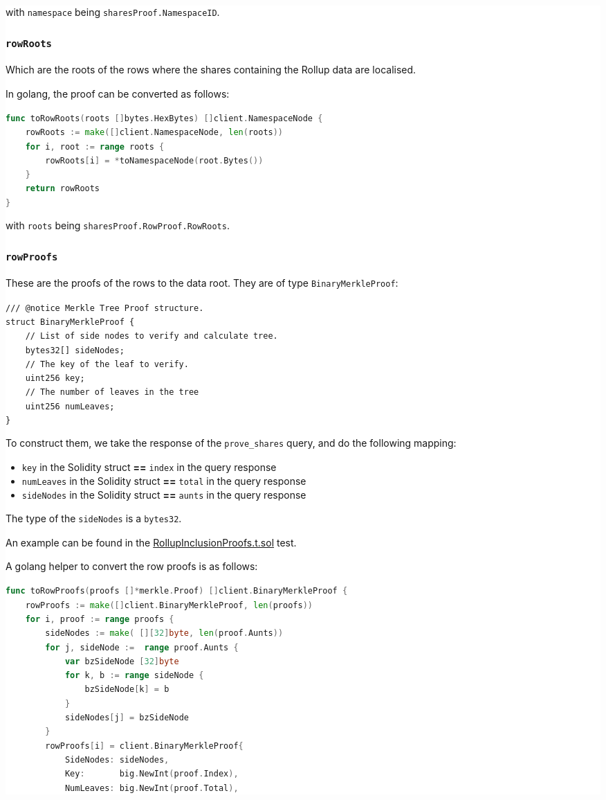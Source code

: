 with `namespace` being `sharesProof.NamespaceID`.

### `rowRoots`

Which are the roots of the rows where the shares containing the Rollup data are
localised.

In golang, the proof can be converted as follows:

```go
func toRowRoots(roots []bytes.HexBytes) []client.NamespaceNode {
	rowRoots := make([]client.NamespaceNode, len(roots))
	for i, root := range roots {
		rowRoots[i] = *toNamespaceNode(root.Bytes())
	}
	return rowRoots
}
```

with `roots` being `sharesProof.RowProof.RowRoots`.

### `rowProofs`

These are the proofs of the rows to the data root. They are of type `BinaryMerkleProof`:

```solidity
/// @notice Merkle Tree Proof structure.
struct BinaryMerkleProof {
    // List of side nodes to verify and calculate tree.
    bytes32[] sideNodes;
    // The key of the leaf to verify.
    uint256 key;
    // The number of leaves in the tree
    uint256 numLeaves;
}
```

To construct them, we take the response of the `prove_shares` query,
and do the following mapping:

- `key` in the Solidity struct **==** `index` in the query response
- `numLeaves` in the Solidity struct **==** `total` in the query response
- `sideNodes` in the Solidity struct **==** `aunts` in the query response

The type of the `sideNodes` is a `bytes32`.

An example can be found in the
[RollupInclusionProofs.t.sol](https://github.com/celestiaorg/blobstream-contracts/blob/3a552d8f7bfbed1f3175933260e6e440915d2da4/src/lib/verifier/test/RollupInclusionProofs.t.sol#L479-L484)
test.

A golang helper to convert the row proofs is as follows:

```go
func toRowProofs(proofs []*merkle.Proof) []client.BinaryMerkleProof {
	rowProofs := make([]client.BinaryMerkleProof, len(proofs))
	for i, proof := range proofs {
		sideNodes := make( [][32]byte, len(proof.Aunts))
		for j, sideNode :=  range proof.Aunts {
			var bzSideNode [32]byte
			for k, b := range sideNode {
				bzSideNode[k] = b
			}
			sideNodes[j] = bzSideNode
		}
 		rowProofs[i] = client.BinaryMerkleProof{
			SideNodes: sideNodes,
			Key:       big.NewInt(proof.Index),
			NumLeaves: big.NewInt(proof.Total),
```